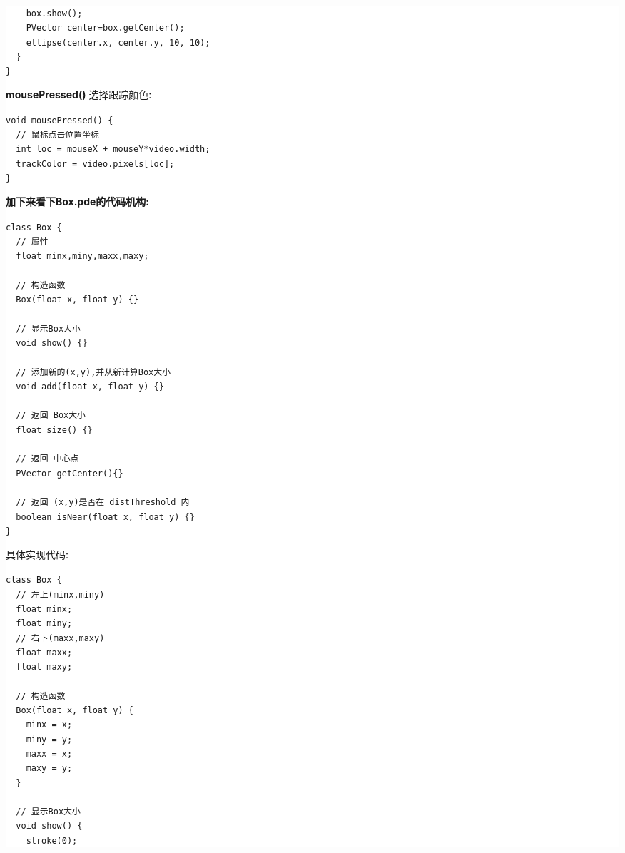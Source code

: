 ```processing
    box.show();
    PVector center=box.getCenter();
    ellipse(center.x, center.y, 10, 10);
  }
}

```
**mousePressed()** 选择跟踪颜色:
```processing
void mousePressed() {
  // 鼠标点击位置坐标
  int loc = mouseX + mouseY*video.width;
  trackColor = video.pixels[loc];
}
```

**加下来看下Box.pde的代码机构:**
```processing
class Box {
  // 属性
  float minx,miny,maxx,maxy;

  // 构造函数
  Box(float x, float y) {}

  // 显示Box大小
  void show() {}

  // 添加新的(x,y),并从新计算Box大小
  void add(float x, float y) {}

  // 返回 Box大小
  float size() {}

  // 返回 中心点
  PVector getCenter(){}

  // 返回 (x,y)是否在 distThreshold 内
  boolean isNear(float x, float y) {}
}

```

具体实现代码:

```processing
class Box {
  // 左上(minx,miny)
  float minx;
  float miny;
  // 右下(maxx,maxy)
  float maxx;
  float maxy;

  // 构造函数
  Box(float x, float y) {
    minx = x;
    miny = y;
    maxx = x;
    maxy = y;
  }

  // 显示Box大小
  void show() {
    stroke(0);
```
